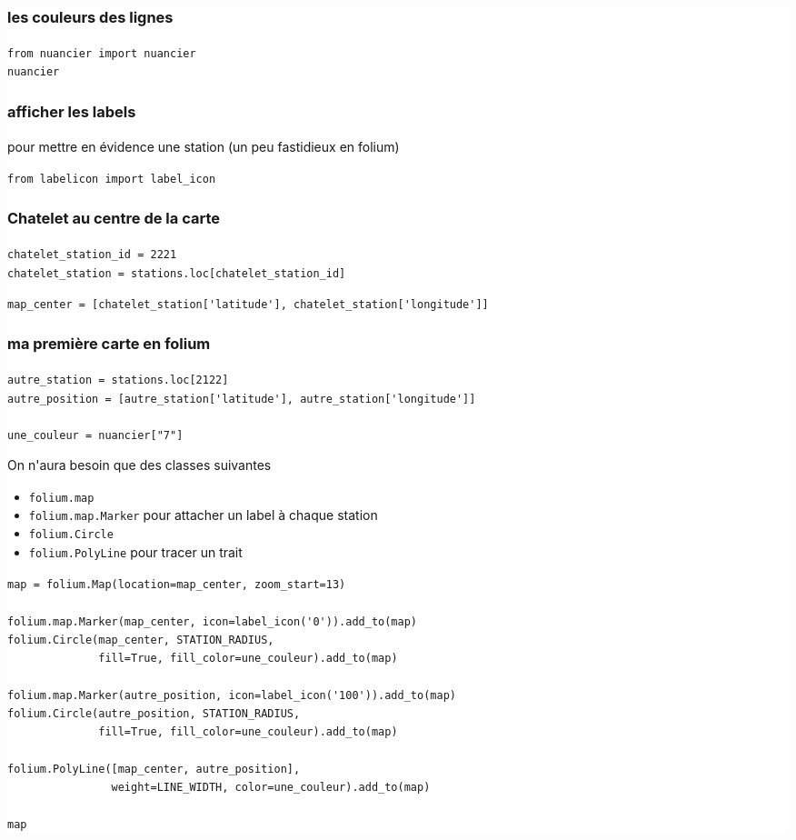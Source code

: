 ### les couleurs des lignes

```{code-cell} ipython3
from nuancier import nuancier
nuancier
```

### afficher les labels

pour mettre en évidence une station (un peu fastidieux en folium)

```{code-cell} ipython3
from labelicon import label_icon
```

### Chatelet au centre de la carte

```{code-cell} ipython3
chatelet_station_id = 2221
chatelet_station = stations.loc[chatelet_station_id]
```

```{code-cell} ipython3
map_center = [chatelet_station['latitude'], chatelet_station['longitude']]
```

### ma première carte en folium

```{code-cell} ipython3
autre_station = stations.loc[2122]
autre_position = [autre_station['latitude'], autre_station['longitude']]

une_couleur = nuancier["7"]
```

On n'aura besoin que des classes suivantes

* `folium.map`
* `folium.map.Marker` pour attacher un label à chaque station
* `folium.Circle`
* `folium.PolyLine` pour tracer un trait

```{code-cell} ipython3
map = folium.Map(location=map_center, zoom_start=13)

folium.map.Marker(map_center, icon=label_icon('0')).add_to(map)
folium.Circle(map_center, STATION_RADIUS,
              fill=True, fill_color=une_couleur).add_to(map)

folium.map.Marker(autre_position, icon=label_icon('100')).add_to(map)
folium.Circle(autre_position, STATION_RADIUS,
              fill=True, fill_color=une_couleur).add_to(map)

folium.PolyLine([map_center, autre_position],
                weight=LINE_WIDTH, color=une_couleur).add_to(map)

map
```
